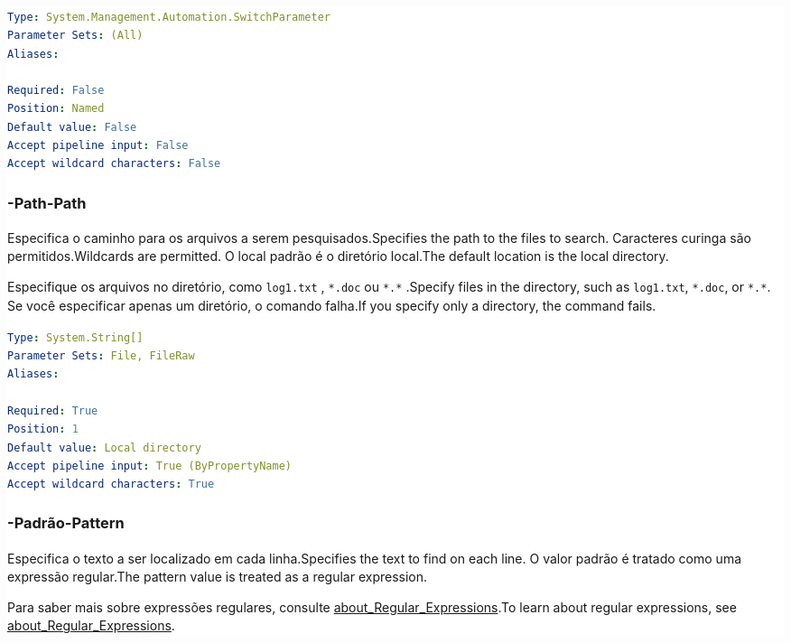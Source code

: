 ```yaml
Type: System.Management.Automation.SwitchParameter
Parameter Sets: (All)
Aliases:

Required: False
Position: Named
Default value: False
Accept pipeline input: False
Accept wildcard characters: False
```

### <span data-ttu-id="7b4ca-317">-Path</span><span class="sxs-lookup"><span data-stu-id="7b4ca-317">-Path</span></span>

<span data-ttu-id="7b4ca-318">Especifica o caminho para os arquivos a serem pesquisados.</span><span class="sxs-lookup"><span data-stu-id="7b4ca-318">Specifies the path to the files to search.</span></span> <span data-ttu-id="7b4ca-319">Caracteres curinga são permitidos.</span><span class="sxs-lookup"><span data-stu-id="7b4ca-319">Wildcards are permitted.</span></span> <span data-ttu-id="7b4ca-320">O local padrão é o diretório local.</span><span class="sxs-lookup"><span data-stu-id="7b4ca-320">The default location is the local directory.</span></span>

<span data-ttu-id="7b4ca-321">Especifique os arquivos no diretório, como `log1.txt` , `*.doc` ou `*.*` .</span><span class="sxs-lookup"><span data-stu-id="7b4ca-321">Specify files in the directory, such as `log1.txt`, `*.doc`, or `*.*`.</span></span> <span data-ttu-id="7b4ca-322">Se você especificar apenas um diretório, o comando falha.</span><span class="sxs-lookup"><span data-stu-id="7b4ca-322">If you specify only a directory, the command fails.</span></span>

```yaml
Type: System.String[]
Parameter Sets: File, FileRaw
Aliases:

Required: True
Position: 1
Default value: Local directory
Accept pipeline input: True (ByPropertyName)
Accept wildcard characters: True
```

### <span data-ttu-id="7b4ca-323">-Padrão</span><span class="sxs-lookup"><span data-stu-id="7b4ca-323">-Pattern</span></span>

<span data-ttu-id="7b4ca-324">Especifica o texto a ser localizado em cada linha.</span><span class="sxs-lookup"><span data-stu-id="7b4ca-324">Specifies the text to find on each line.</span></span> <span data-ttu-id="7b4ca-325">O valor padrão é tratado como uma expressão regular.</span><span class="sxs-lookup"><span data-stu-id="7b4ca-325">The pattern value is treated as a regular expression.</span></span>

<span data-ttu-id="7b4ca-326">Para saber mais sobre expressões regulares, consulte [about_Regular_Expressions](../Microsoft.PowerShell.Core/About/about_Regular_Expressions.md).</span><span class="sxs-lookup"><span data-stu-id="7b4ca-326">To learn about regular expressions, see [about_Regular_Expressions](../Microsoft.PowerShell.Core/About/about_Regular_Expressions.md).</span></span>
